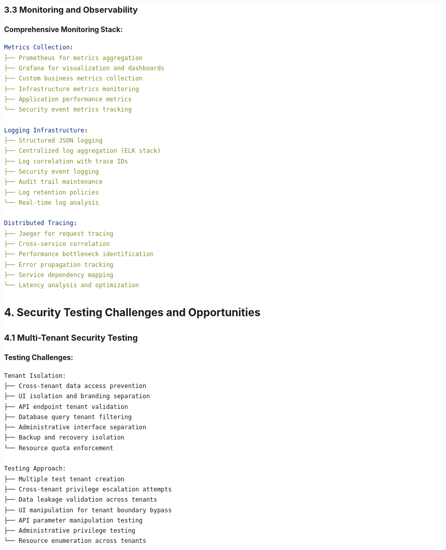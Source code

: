 ### 3.3 Monitoring and Observability

**Comprehensive Monitoring Stack:**
```yaml
Metrics Collection:
├── Prometheus for metrics aggregation
├── Grafana for visualization and dashboards
├── Custom business metrics collection
├── Infrastructure metrics monitoring
├── Application performance metrics
└── Security event metrics tracking

Logging Infrastructure:
├── Structured JSON logging
├── Centralized log aggregation (ELK stack)
├── Log correlation with trace IDs
├── Security event logging
├── Audit trail maintenance
├── Log retention policies
└── Real-time log analysis

Distributed Tracing:
├── Jaeger for request tracing
├── Cross-service correlation
├── Performance bottleneck identification
├── Error propagation tracking
├── Service dependency mapping
└── Latency analysis and optimization
```

## 4. Security Testing Challenges and Opportunities

### 4.1 Multi-Tenant Security Testing

**Testing Challenges:**
```
Tenant Isolation:
├── Cross-tenant data access prevention
├── UI isolation and branding separation
├── API endpoint tenant validation
├── Database query tenant filtering
├── Administrative interface separation
├── Backup and recovery isolation
└── Resource quota enforcement

Testing Approach:
├── Multiple test tenant creation
├── Cross-tenant privilege escalation attempts
├── Data leakage validation across tenants
├── UI manipulation for tenant boundary bypass
├── API parameter manipulation testing
├── Administrative privilege testing
└── Resource enumeration across tenants
```
